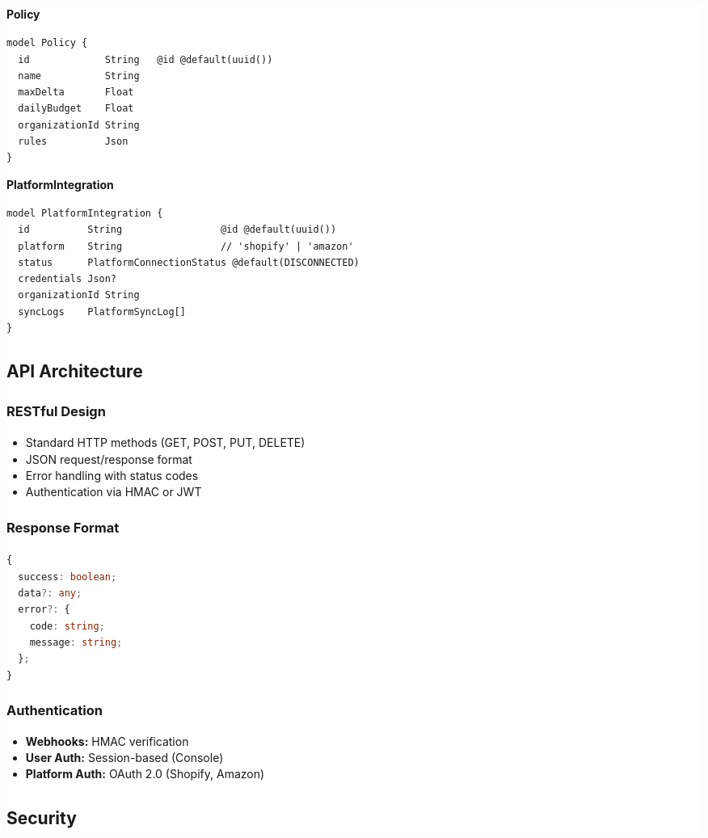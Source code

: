 **Policy**
```prisma
model Policy {
  id             String   @id @default(uuid())
  name           String
  maxDelta       Float
  dailyBudget    Float
  organizationId String
  rules          Json
}
```

**PlatformIntegration**
```prisma
model PlatformIntegration {
  id          String                 @id @default(uuid())
  platform    String                 // 'shopify' | 'amazon'
  status      PlatformConnectionStatus @default(DISCONNECTED)
  credentials Json?
  organizationId String
  syncLogs    PlatformSyncLog[]
}
```

## API Architecture

### RESTful Design
- Standard HTTP methods (GET, POST, PUT, DELETE)
- JSON request/response format
- Error handling with status codes
- Authentication via HMAC or JWT

### Response Format
```typescript
{
  success: boolean;
  data?: any;
  error?: {
    code: string;
    message: string;
  };
}
```

### Authentication
- **Webhooks:** HMAC verification
- **User Auth:** Session-based (Console)
- **Platform Auth:** OAuth 2.0 (Shopify, Amazon)

## Security
